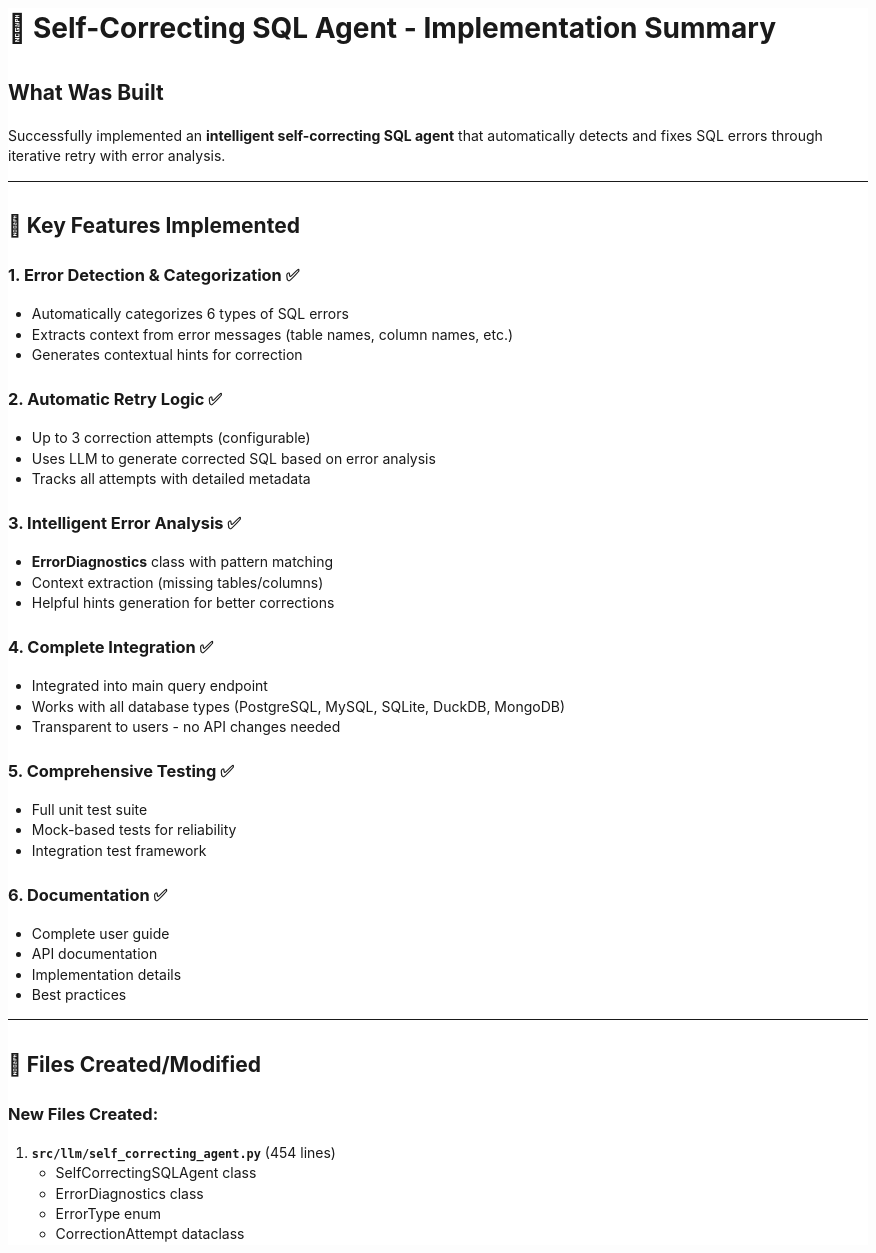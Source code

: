 # 🔧 Self-Correcting SQL Agent - Implementation Summary

## What Was Built

Successfully implemented an **intelligent self-correcting SQL agent** that automatically detects and fixes SQL errors through iterative retry with error analysis.

---

## 🎯 Key Features Implemented

### 1. Error Detection & Categorization ✅
- Automatically categorizes 6 types of SQL errors
- Extracts context from error messages (table names, column names, etc.)
- Generates contextual hints for correction

### 2. Automatic Retry Logic ✅
- Up to 3 correction attempts (configurable)
- Uses LLM to generate corrected SQL based on error analysis
- Tracks all attempts with detailed metadata

### 3. Intelligent Error Analysis ✅
- **ErrorDiagnostics** class with pattern matching
- Context extraction (missing tables/columns)
- Helpful hints generation for better corrections

### 4. Complete Integration ✅
- Integrated into main query endpoint
- Works with all database types (PostgreSQL, MySQL, SQLite, DuckDB, MongoDB)
- Transparent to users - no API changes needed

### 5. Comprehensive Testing ✅
- Full unit test suite
- Mock-based tests for reliability
- Integration test framework

### 6. Documentation ✅
- Complete user guide
- API documentation
- Implementation details
- Best practices

---

## 📁 Files Created/Modified

### New Files Created:
1. **`src/llm/self_correcting_agent.py`** (454 lines)
   - SelfCorrectingSQLAgent class
   - ErrorDiagnostics class
   - ErrorType enum
   - CorrectionAttempt dataclass
